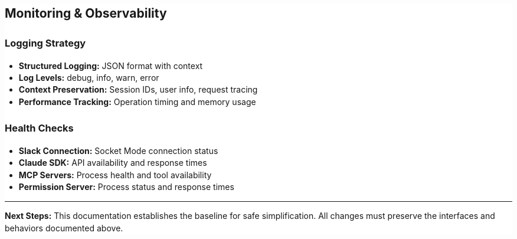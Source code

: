 ## Monitoring & Observability

### Logging Strategy
- **Structured Logging:** JSON format with context
- **Log Levels:** debug, info, warn, error
- **Context Preservation:** Session IDs, user info, request tracing
- **Performance Tracking:** Operation timing and memory usage

### Health Checks
- **Slack Connection:** Socket Mode connection status
- **Claude SDK:** API availability and response times  
- **MCP Servers:** Process health and tool availability
- **Permission Server:** Process status and response times

---

**Next Steps:** This documentation establishes the baseline for safe simplification. All changes must preserve the interfaces and behaviors documented above.